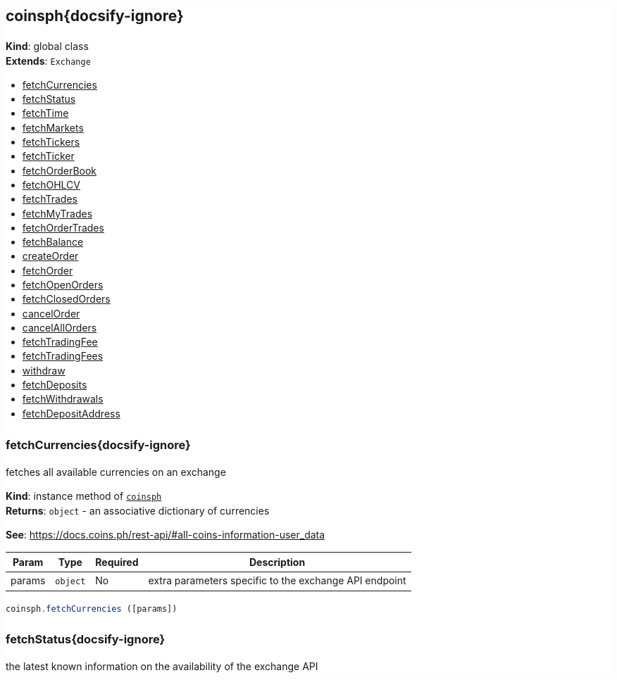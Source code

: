 
<a name="coinsph" id="coinsph"></a>

## coinsph{docsify-ignore}
**Kind**: global class  
**Extends**: <code>Exchange</code>  

* [fetchCurrencies](#fetchcurrencies)
* [fetchStatus](#fetchstatus)
* [fetchTime](#fetchtime)
* [fetchMarkets](#fetchmarkets)
* [fetchTickers](#fetchtickers)
* [fetchTicker](#fetchticker)
* [fetchOrderBook](#fetchorderbook)
* [fetchOHLCV](#fetchohlcv)
* [fetchTrades](#fetchtrades)
* [fetchMyTrades](#fetchmytrades)
* [fetchOrderTrades](#fetchordertrades)
* [fetchBalance](#fetchbalance)
* [createOrder](#createorder)
* [fetchOrder](#fetchorder)
* [fetchOpenOrders](#fetchopenorders)
* [fetchClosedOrders](#fetchclosedorders)
* [cancelOrder](#cancelorder)
* [cancelAllOrders](#cancelallorders)
* [fetchTradingFee](#fetchtradingfee)
* [fetchTradingFees](#fetchtradingfees)
* [withdraw](#withdraw)
* [fetchDeposits](#fetchdeposits)
* [fetchWithdrawals](#fetchwithdrawals)
* [fetchDepositAddress](#fetchdepositaddress)

<a name="fetchCurrencies" id="fetchcurrencies"></a>

### fetchCurrencies{docsify-ignore}
fetches all available currencies on an exchange

**Kind**: instance method of [<code>coinsph</code>](#coinsph)  
**Returns**: <code>object</code> - an associative dictionary of currencies

**See**: https://docs.coins.ph/rest-api/#all-coins-information-user_data  

| Param | Type | Required | Description |
| --- | --- | --- | --- |
| params | <code>object</code> | No | extra parameters specific to the exchange API endpoint |


```javascript
coinsph.fetchCurrencies ([params])
```


<a name="fetchStatus" id="fetchstatus"></a>

### fetchStatus{docsify-ignore}
the latest known information on the availability of the exchange API
